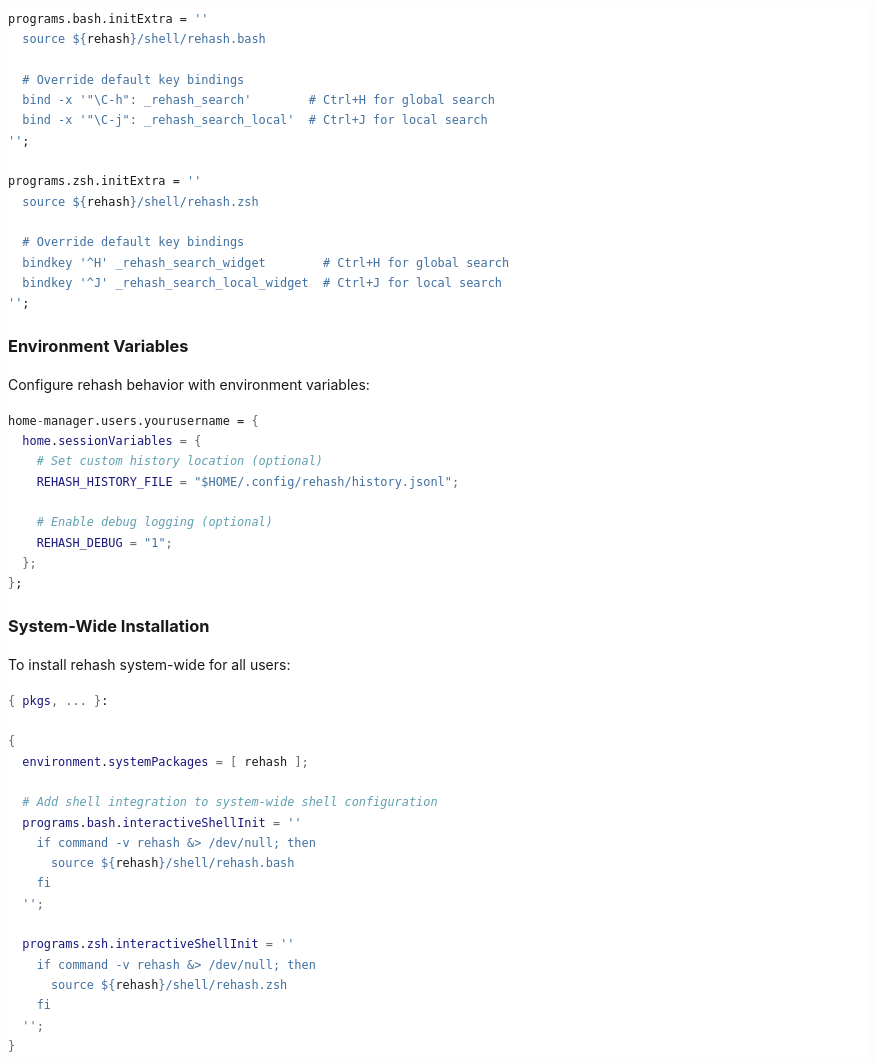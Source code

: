 ```nix
programs.bash.initExtra = ''
  source ${rehash}/shell/rehash.bash
  
  # Override default key bindings
  bind -x '"\C-h": _rehash_search'        # Ctrl+H for global search
  bind -x '"\C-j": _rehash_search_local'  # Ctrl+J for local search
'';

programs.zsh.initExtra = ''
  source ${rehash}/shell/rehash.zsh
  
  # Override default key bindings  
  bindkey '^H' _rehash_search_widget        # Ctrl+H for global search
  bindkey '^J' _rehash_search_local_widget  # Ctrl+J for local search
'';
```

### Environment Variables

Configure rehash behavior with environment variables:

```nix
home-manager.users.yourusername = {
  home.sessionVariables = {
    # Set custom history location (optional)
    REHASH_HISTORY_FILE = "$HOME/.config/rehash/history.jsonl";
    
    # Enable debug logging (optional)
    REHASH_DEBUG = "1";
  };
};
```

### System-Wide Installation

To install rehash system-wide for all users:

```nix
{ pkgs, ... }:

{
  environment.systemPackages = [ rehash ];
  
  # Add shell integration to system-wide shell configuration
  programs.bash.interactiveShellInit = ''
    if command -v rehash &> /dev/null; then
      source ${rehash}/shell/rehash.bash
    fi
  '';
  
  programs.zsh.interactiveShellInit = ''
    if command -v rehash &> /dev/null; then
      source ${rehash}/shell/rehash.zsh
    fi
  '';
}
```
